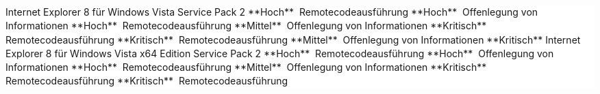 </tr>
<tr class="alternateRow">
<td style="border:1px solid black;">
Internet Explorer 8 für Windows Vista Service Pack 2
</td>
<td style="border:1px solid black;">
**Hoch**   
Remotecodeausführung
</td>
<td style="border:1px solid black;">
**Hoch**   
Offenlegung von Informationen
</td>
<td style="border:1px solid black;">
**Hoch**   
Remotecodeausführung
</td>
<td style="border:1px solid black;">
**Mittel**   
Offenlegung von Informationen
</td>
<td style="border:1px solid black;">
**Kritisch**   
Remotecodeausführung
</td>
<td style="border:1px solid black;">
**Kritisch**   
Remotecodeausführung
</td>
<td style="border:1px solid black;">
**Mittel**   
Offenlegung von Informationen
</td>
<td style="border:1px solid black;">
**Kritisch**
</td>
</tr>
<tr>
<td style="border:1px solid black;">
Internet Explorer 8 für Windows Vista x64 Edition Service Pack 2
</td>
<td style="border:1px solid black;">
**Hoch**   
Remotecodeausführung
</td>
<td style="border:1px solid black;">
**Hoch**   
Offenlegung von Informationen
</td>
<td style="border:1px solid black;">
**Hoch**   
Remotecodeausführung
</td>
<td style="border:1px solid black;">
**Mittel**   
Offenlegung von Informationen
</td>
<td style="border:1px solid black;">
**Kritisch**   
Remotecodeausführung
</td>
<td style="border:1px solid black;">
**Kritisch**   
Remotecodeausführung
